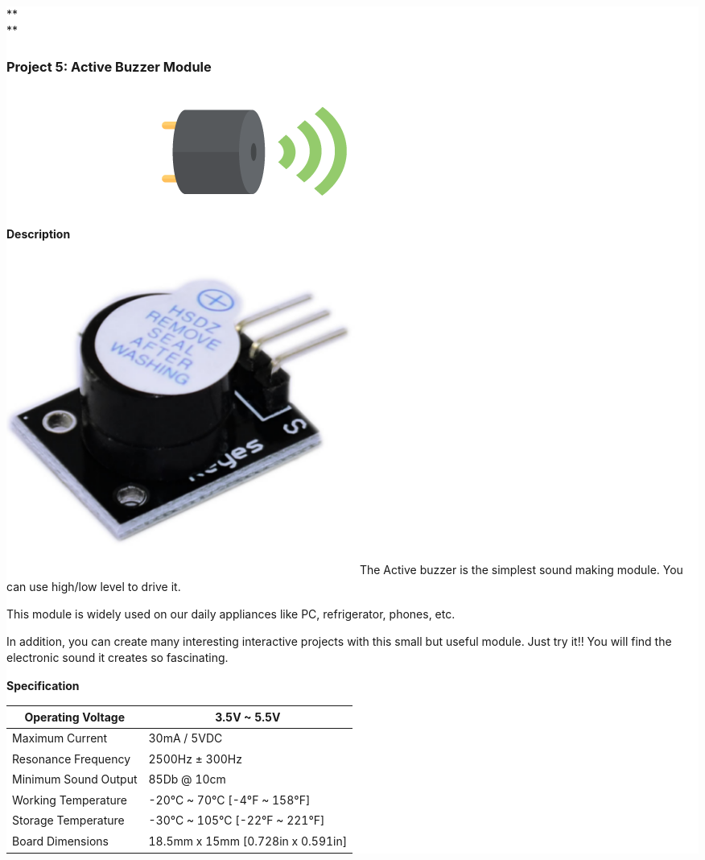 **  
**

### **Project 5: Active Buzzer Module**

![IMG_256](media/ea727c6d18d08e6ac756f76b11698724.png)

**Description**

![](media/238b0ea29901d6cf1e09b99f5297b5d3.png)
The Active buzzer is the simplest sound making module. You can use high/low level to drive it.

This module is widely used on our daily appliances like PC, refrigerator, phones, etc.

In addition, you can create many interesting interactive projects with this small but useful module. Just try it!! You will find the electronic sound it creates so fascinating.

**Specification**

| Operating Voltage    | 3.5V \~ 5.5V                      |
|----------------------|-----------------------------------|
| Maximum Current      | 30mA / 5VDC                       |
| Resonance Frequency  | 2500Hz ± 300Hz                    |
| Minimum Sound Output | 85Db @ 10cm                       |
| Working Temperature  | -20°C \~ 70°C [-4°F \~ 158°F]     |
| Storage Temperature  | -30°C \~ 105°C [-22°F \~ 221°F]   |
| Board Dimensions     | 18.5mm x 15mm [0.728in x 0.591in] |

